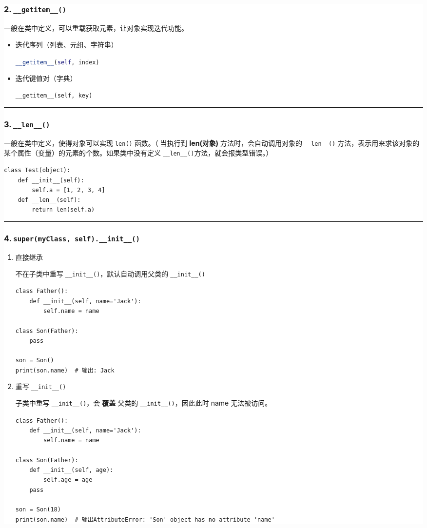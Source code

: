 
### 2. `__getitem__()`

一般在类中定义，可以重载获取元素，让对象实现迭代功能。

- 迭代序列（列表、元组、字符串）

  ```python
  __getitem__(self, index)
  ```

- 迭代键值对（字典）

  ```
  __getitem__(self, key)
  ```

---

### 3. `__len__() `

一般在类中定义，使得对象可以实现 `len()` 函数。（ 当执行到 **len(对象)** 方法时，会自动调用对象的 `__len__()` 方法，表示用来求该对象的某个属性（变量）的元素的个数。如果类中没有定义 `__len__()`方法，就会报类型错误。）

```
class Test(object):
    def __init__(self):
        self.a = [1, 2, 3, 4]
    def __len__(self):
        return len(self.a)
```

---

### 4. `super(myClass, self).__init__() `

1. 直接继承

   不在子类中重写 `__init__()`，默认自动调用父类的 `__init__()`

   ```
   class Father():
       def __init__(self, name='Jack'):
           self.name = name
           
   class Son(Father):
       pass
   
   son = Son()
   print(son.name) 	# 输出: Jack
   ```

2. 重写 `__init__()`

   子类中重写 `__init__()`，会 **覆盖** 父类的 `__init__()`，因此此时 name 无法被访问。

   ```
   class Father():
       def __init__(self, name='Jack'):
           self.name = name
           
   class Son(Father):
       def __init__(self, age):
           self.age = age
       pass
   
   son = Son(18)
   print(son.name) 	# 输出AttributeError: 'Son' object has no attribute 'name'
   ```


[golb.glob]: https://blog.csdn.net/shary_cao/article/details/122050756?ops_request_misc=&amp;request_id=&amp;biz_id=102&amp;utm_term=glob.glob&amp;utm_medium=distribute.pc_search_result.none-task-blog-2~all~sobaiduweb~default-3-122050756.142^v95^insert_down1&amp;spm=1018.2226.3001.4187	"golb.glob"